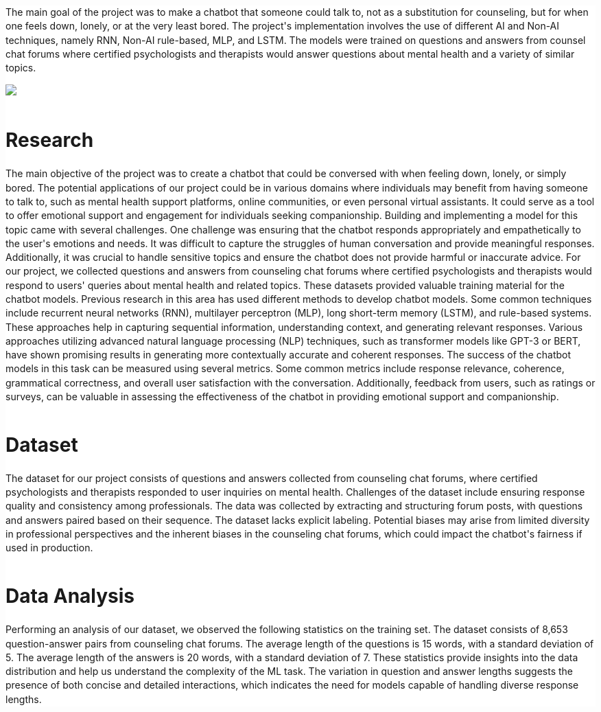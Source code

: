 The main goal of the project was to make a chatbot that someone could talk to, not as a substitution for counseling, but for when one feels down, lonely, or at the very least bored. The project's implementation involves the use of different AI and Non-AI techniques, namely RNN, Non-AI rule-based, MLP, and LSTM. The models were trained on questions and answers from counsel chat forums where certified psychologists and therapists would answer questions about mental health and a variety of similar topics.

![](RackMultipart20230509-1-7v8fvl_html_437a575b8a188fd6.png)

# **Research**

The main objective of the project was to create a chatbot that could be conversed with when feeling down, lonely, or simply bored. The potential applications of our project could be in various domains where individuals may benefit from having someone to talk to, such as mental health support platforms, online communities, or even personal virtual assistants. It could serve as a tool to offer emotional support and engagement for individuals seeking companionship. Building and implementing a model for this topic came with several challenges. One challenge was ensuring that the chatbot responds appropriately and empathetically to the user's emotions and needs. It was difficult to capture the struggles of human conversation and provide meaningful responses. Additionally, it was crucial to handle sensitive topics and ensure the chatbot does not provide harmful or inaccurate advice. For our project, we collected questions and answers from counseling chat forums where certified psychologists and therapists would respond to users' queries about mental health and related topics. These datasets provided valuable training material for the chatbot models. Previous research in this area has used different methods to develop chatbot models. Some common techniques include recurrent neural networks (RNN), multilayer perceptron (MLP), long short-term memory (LSTM), and rule-based systems. These approaches help in capturing sequential information, understanding context, and generating relevant responses. Various approaches utilizing advanced natural language processing (NLP) techniques, such as transformer models like GPT-3 or BERT, have shown promising results in generating more contextually accurate and coherent responses. The success of the chatbot models in this task can be measured using several metrics. Some common metrics include response relevance, coherence, grammatical correctness, and overall user satisfaction with the conversation. Additionally, feedback from users, such as ratings or surveys, can be valuable in assessing the effectiveness of the chatbot in providing emotional support and companionship.

# **Dataset**

The dataset for our project consists of questions and answers collected from counseling chat forums, where certified psychologists and therapists responded to user inquiries on mental health. Challenges of the dataset include ensuring response quality and consistency among professionals. The data was collected by extracting and structuring forum posts, with questions and answers paired based on their sequence. The dataset lacks explicit labeling. Potential biases may arise from limited diversity in professional perspectives and the inherent biases in the counseling chat forums, which could impact the chatbot's fairness if used in production.

# **Data Analysis**

Performing an analysis of our dataset, we observed the following statistics on the training set. The dataset consists of 8,653 question-answer pairs from counseling chat forums. The average length of the questions is 15 words, with a standard deviation of 5. The average length of the answers is 20 words, with a standard deviation of 7. These statistics provide insights into the data distribution and help us understand the complexity of the ML task. The variation in question and answer lengths suggests the presence of both concise and detailed interactions, which indicates the need for models capable of handling diverse response lengths.
